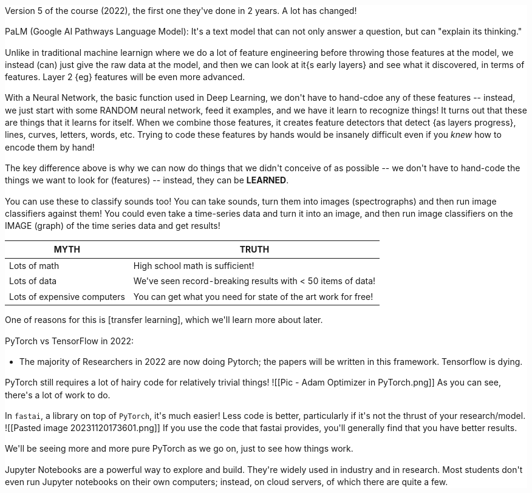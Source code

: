 
Version 5 of the course (2022), the first one they've done in 2 years. A lot has changed!

PaLM (Google AI Pathways Language Model): It's a text model that can not only answer a question, but can "explain its thinking."

Unlike in traditional machine learnign where we do a lot of feature engineering before throwing those features at the model, we instead (can) just give the raw data at the model, and then we can look at it{s early layers} and see what it discovered, in terms of features. Layer 2 {eg} features will be even more advanced.

With a Neural Network, the basic function used in Deep Learning, we don't have to hand-cdoe any of these features -- instead, we just start with some RANDOM neural network, feed it examples, and we have it learn to recognize things! It turns out that these are things that it learns for itself. When we combine those features, it creates feature detectors that detect {as layers progress}, lines, curves, letters, words, etc. Trying to code these features by hands would be insanely difficult even if you *knew* how to encode them by hand!

The key difference above is why we can now do things that we didn't conceive of as possible -- we don't have to hand-code the things we want to look for (features) -- instead, they can be **LEARNED**.

You can use these to classify sounds too! You can take sounds, turn them into images (spectrographs) and then run image classifiers against them!
You could even take a time-series data and turn it into an image, and then run image classifiers on the IMAGE (graph) of the time series data and get results!


| MYTH | TRUTH|
|-------|---------|
| Lots of math | High school math is sufficient!
| Lots of data | We've seen record-breaking results with < 50 items of data!
|Lots of expensive computers | You can get what you need for state of the art work for free!

One of reasons for this is [transfer learning], which we'll learn more about later.

PyTorch vs TensorFlow in 2022:
* The majority of Researchers in 2022 are now doing Pytorch; the papers will be written in this framework. Tensorflow is dying.

PyTorch still requires a lot of hairy code for relatively trivial things!
![[Pic - Adam Optimizer in PyTorch.png]]
As you can see, there's a lot of work to do.

In `fastai`, a library on top of `PyTorch`, it's much easier! Less code is better, particularly if it's not the thrust of your research/model.
![[Pasted image 20231120173601.png]]
If you use the code that fastai provides, you'll generally find that you have better results.

We'll be seeing more and more pure PyTorch as we go on, just to see how things work.

Jupyter Notebooks are a powerful way to explore and build. They're widely used in industry and in research.
Most students don't even run Jupyter notebooks on their own computers; instead, on cloud servers, of which there are quite a few.
